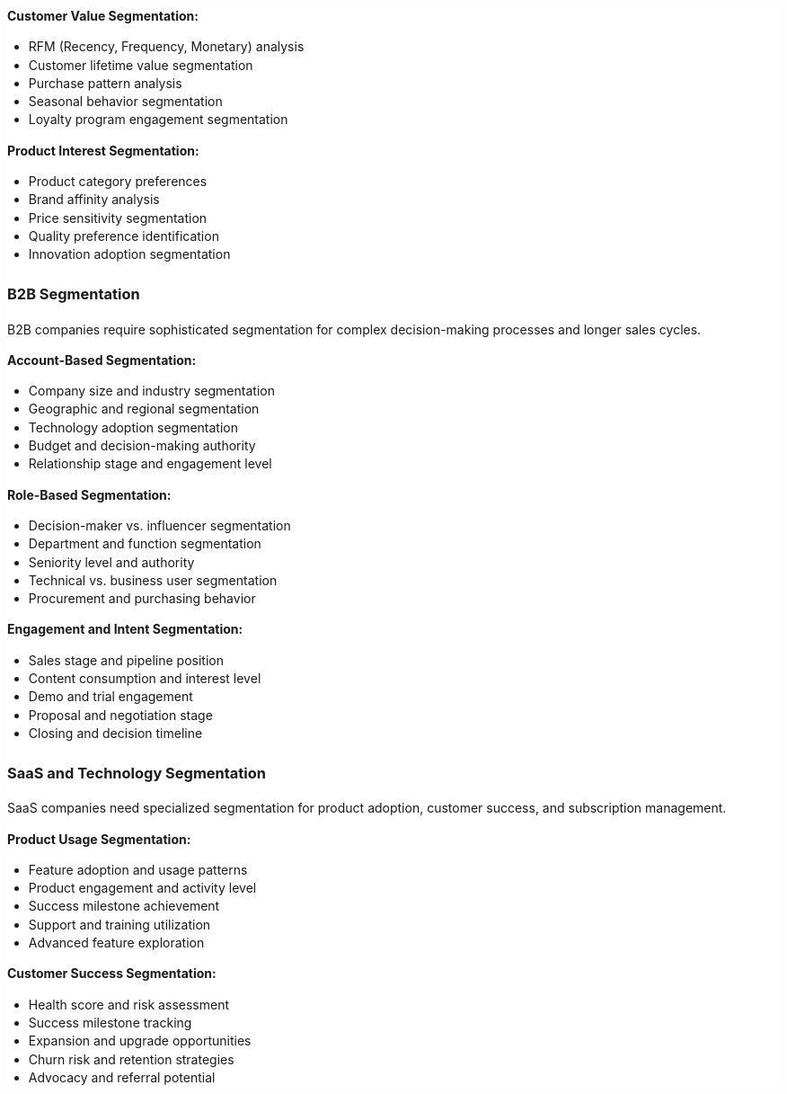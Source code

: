 **Customer Value Segmentation:**
- RFM (Recency, Frequency, Monetary) analysis
- Customer lifetime value segmentation
- Purchase pattern analysis
- Seasonal behavior segmentation
- Loyalty program engagement segmentation

**Product Interest Segmentation:**
- Product category preferences
- Brand affinity analysis
- Price sensitivity segmentation
- Quality preference identification
- Innovation adoption segmentation

### B2B Segmentation

B2B companies require sophisticated segmentation for complex decision-making processes and longer sales cycles.

**Account-Based Segmentation:**
- Company size and industry segmentation
- Geographic and regional segmentation
- Technology adoption segmentation
- Budget and decision-making authority
- Relationship stage and engagement level

**Role-Based Segmentation:**
- Decision-maker vs. influencer segmentation
- Department and function segmentation
- Seniority level and authority
- Technical vs. business user segmentation
- Procurement and purchasing behavior

**Engagement and Intent Segmentation:**
- Sales stage and pipeline position
- Content consumption and interest level
- Demo and trial engagement
- Proposal and negotiation stage
- Closing and decision timeline

### SaaS and Technology Segmentation

SaaS companies need specialized segmentation for product adoption, customer success, and subscription management.

**Product Usage Segmentation:**
- Feature adoption and usage patterns
- Product engagement and activity level
- Success milestone achievement
- Support and training utilization
- Advanced feature exploration

**Customer Success Segmentation:**
- Health score and risk assessment
- Success milestone tracking
- Expansion and upgrade opportunities
- Churn risk and retention strategies
- Advocacy and referral potential
